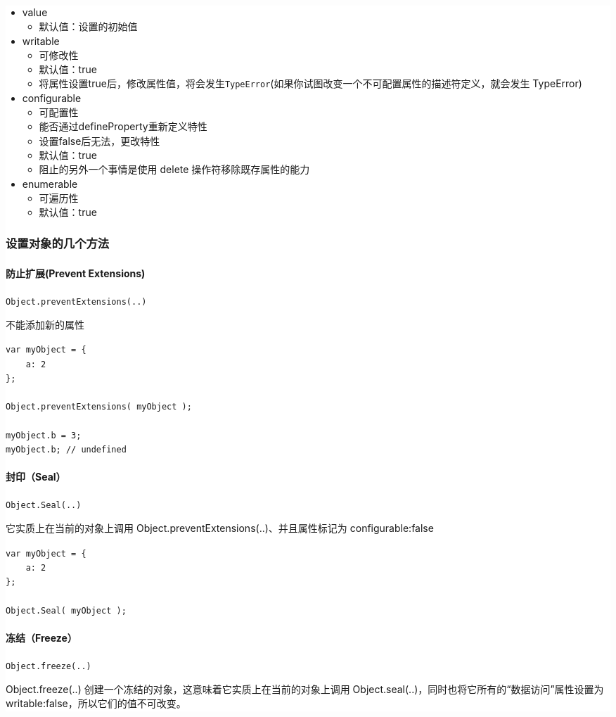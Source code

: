 * value
    * 默认值：设置的初始值
* writable
    * 可修改性
    * 默认值：true
    * 将属性设置true后，修改属性值，将会发生`TypeError`(如果你试图改变一个不可配置属性的描述符定义，就会发生 TypeError)
* configurable
    * 可配置性
    * 能否通过defineProperty重新定义特性
    * 设置false后无法，更改特性
    * 默认值：true
    * 阻止的另外一个事情是使用 delete 操作符移除既存属性的能力
* enumerable
    * 可遍历性
    * 默认值：true


### 设置对象的几个方法

#### 防止扩展(Prevent Extensions)

`Object.preventExtensions(..)`


<p class="tip">不能添加新的属性</p>

```
var myObject = {
	a: 2
};

Object.preventExtensions( myObject );

myObject.b = 3;
myObject.b; // undefined
```

#### 封印（Seal）


`Object.Seal(..)`

<p class="tip">它实质上在当前的对象上调用 Object.preventExtensions(..)、并且属性标记为 configurable:false</p>

```
var myObject = {
	a: 2
};

Object.Seal( myObject );
```

#### 冻结（Freeze）

`Object.freeze(..)`

<p class="tip">Object.freeze(..) 创建一个冻结的对象，这意味着它实质上在当前的对象上调用 Object.seal(..)，同时也将它所有的“数据访问”属性设置为 writable:false，所以它们的值不可改变。</p>
